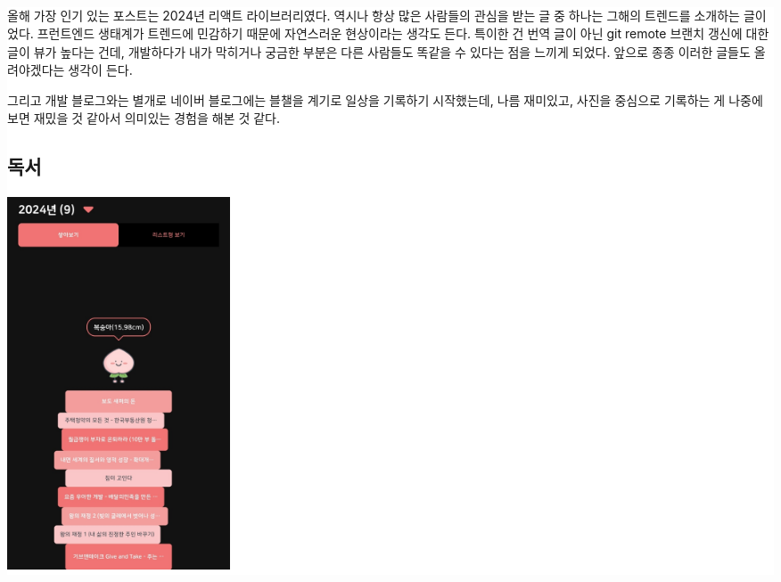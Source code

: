 올해 가장 인기 있는 포스트는 2024년 리액트 라이브러리였다. 역시나 항상 많은 사람들의 관심을 받는 글 중 하나는 그해의 트렌드를 소개하는 글이었다. 프런트엔드 생태계가 트렌드에 민감하기 때문에 자연스러운 현상이라는 생각도 든다. 특이한 건 번역 글이 아닌 git remote 브랜치 갱신에 대한 글이 뷰가 높다는 건데, 개발하다가 내가 막히거나 궁금한 부분은 다른 사람들도 똑같을 수 있다는 점을 느끼게 되었다. 앞으로 종종 이러한 글들도 올려야겠다는 생각이 든다.

그리고 개발 블로그와는 별개로 네이버 블로그에는 블챌을 계기로 일상을 기록하기 시작했는데, 나름 재미있고, 사진을 중심으로 기록하는 게 나중에 보면 재밌을 것 같아서 의미있는 경험을 해본 것 같다.

## 독서

<img src="./images/book_2024.jpeg" alt="books" width="250">
